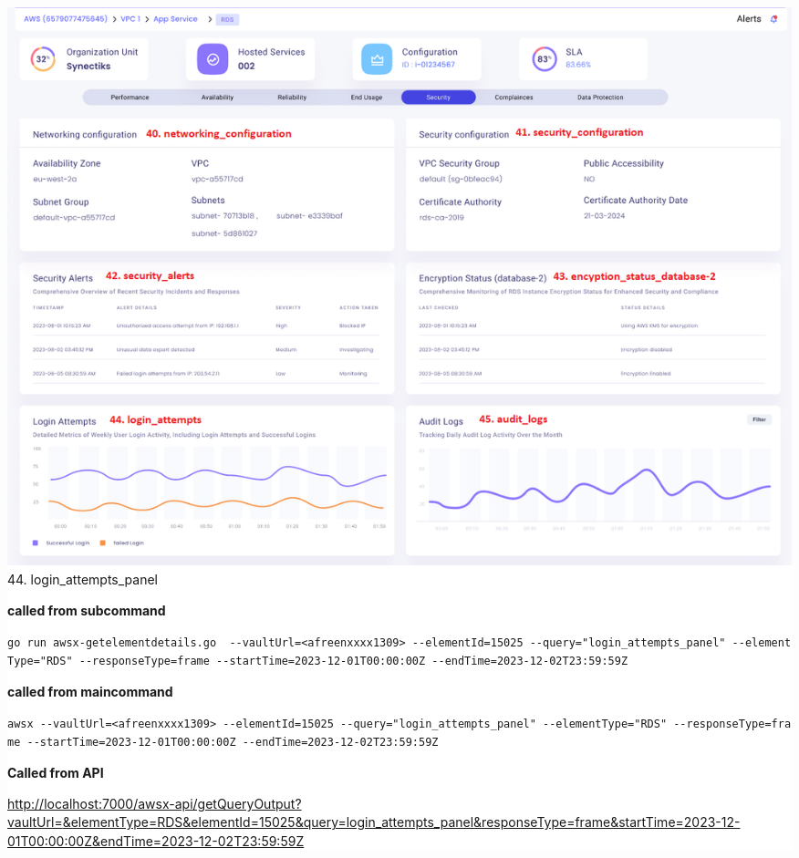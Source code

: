 ![Alt text](rds_screen9.png)
44. login_attempts_panel

**called from subcommand**
```shell
go run awsx-getelementdetails.go  --vaultUrl=<afreenxxxx1309> --elementId=15025 --query="login_attempts_panel" --elementType="RDS" --responseType=frame --startTime=2023-12-01T00:00:00Z --endTime=2023-12-02T23:59:59Z
```

**called from maincommand**
```shell
awsx --vaultUrl=<afreenxxxx1309> --elementId=15025 --query="login_attempts_panel" --elementType="RDS" --responseType=frame --startTime=2023-12-01T00:00:00Z --endTime=2023-12-02T23:59:59Z
```

**Called from API**

[http://localhost:7000/awsx-api/getQueryOutput?vaultUrl=<afreenxxxx1309>&elementType=RDS&elementId=15025&query=login_attempts_panel&responseType=frame&startTime=2023-12-01T00:00:00Z&endTime=2023-12-02T23:59:59Z](http://localhost:7000/awsx-api/getQueryOutput?vaultUrl=<afreenxxxx1309>&elementType=RDS&elementId=15025&query=login_attempts_panel&responseType=frame&startTime=2023-12-01T00:00:00Z&endTime=2023-12-02T23:59:59Z)
